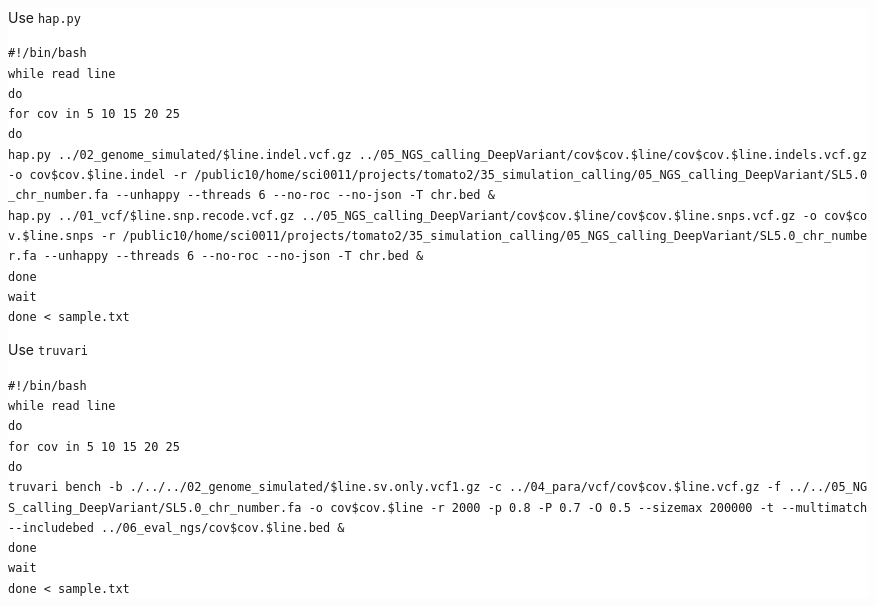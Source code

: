 Use `hap.py `

```shell
#!/bin/bash
while read line
do
for cov in 5 10 15 20 25
do
hap.py ../02_genome_simulated/$line.indel.vcf.gz ../05_NGS_calling_DeepVariant/cov$cov.$line/cov$cov.$line.indels.vcf.gz -o cov$cov.$line.indel -r /public10/home/sci0011/projects/tomato2/35_simulation_calling/05_NGS_calling_DeepVariant/SL5.0_chr_number.fa --unhappy --threads 6 --no-roc --no-json -T chr.bed &
hap.py ../01_vcf/$line.snp.recode.vcf.gz ../05_NGS_calling_DeepVariant/cov$cov.$line/cov$cov.$line.snps.vcf.gz -o cov$cov.$line.snps -r /public10/home/sci0011/projects/tomato2/35_simulation_calling/05_NGS_calling_DeepVariant/SL5.0_chr_number.fa --unhappy --threads 6 --no-roc --no-json -T chr.bed &
done
wait
done < sample.txt
```

 Use `truvari`

```shell
#!/bin/bash
while read line
do
for cov in 5 10 15 20 25
do
truvari bench -b ./../../02_genome_simulated/$line.sv.only.vcf1.gz -c ../04_para/vcf/cov$cov.$line.vcf.gz -f ../../05_NGS_calling_DeepVariant/SL5.0_chr_number.fa -o cov$cov.$line -r 2000 -p 0.8 -P 0.7 -O 0.5 --sizemax 200000 -t --multimatch --includebed ../06_eval_ngs/cov$cov.$line.bed &
done
wait
done < sample.txt
```

